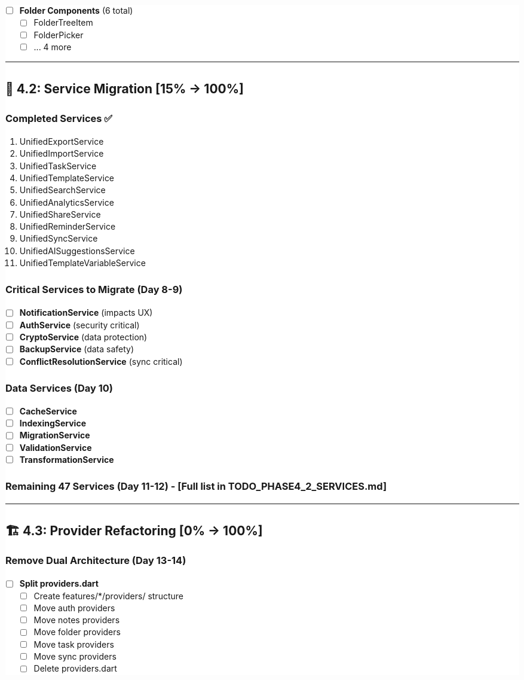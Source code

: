 - [ ] **Folder Components** (6 total)
  - [ ] FolderTreeItem
  - [ ] FolderPicker
  - [ ] ... 4 more

---

## 🔧 4.2: Service Migration [15% → 100%]

### Completed Services ✅
1. UnifiedExportService
2. UnifiedImportService
3. UnifiedTaskService
4. UnifiedTemplateService
5. UnifiedSearchService
6. UnifiedAnalyticsService
7. UnifiedShareService
8. UnifiedReminderService
9. UnifiedSyncService
10. UnifiedAISuggestionsService
11. UnifiedTemplateVariableService

### Critical Services to Migrate (Day 8-9)

- [ ] **NotificationService** (impacts UX)
- [ ] **AuthService** (security critical)
- [ ] **CryptoService** (data protection)
- [ ] **BackupService** (data safety)
- [ ] **ConflictResolutionService** (sync critical)

### Data Services (Day 10)

- [ ] **CacheService**
- [ ] **IndexingService**
- [ ] **MigrationService**
- [ ] **ValidationService**
- [ ] **TransformationService**

### Remaining 47 Services (Day 11-12) - [Full list in TODO_PHASE4_2_SERVICES.md]

---

## 🏗️ 4.3: Provider Refactoring [0% → 100%]

### Remove Dual Architecture (Day 13-14)

- [ ] **Split providers.dart**
  - [ ] Create features/*/providers/ structure
  - [ ] Move auth providers
  - [ ] Move notes providers
  - [ ] Move folder providers
  - [ ] Move task providers
  - [ ] Move sync providers
  - [ ] Delete providers.dart
